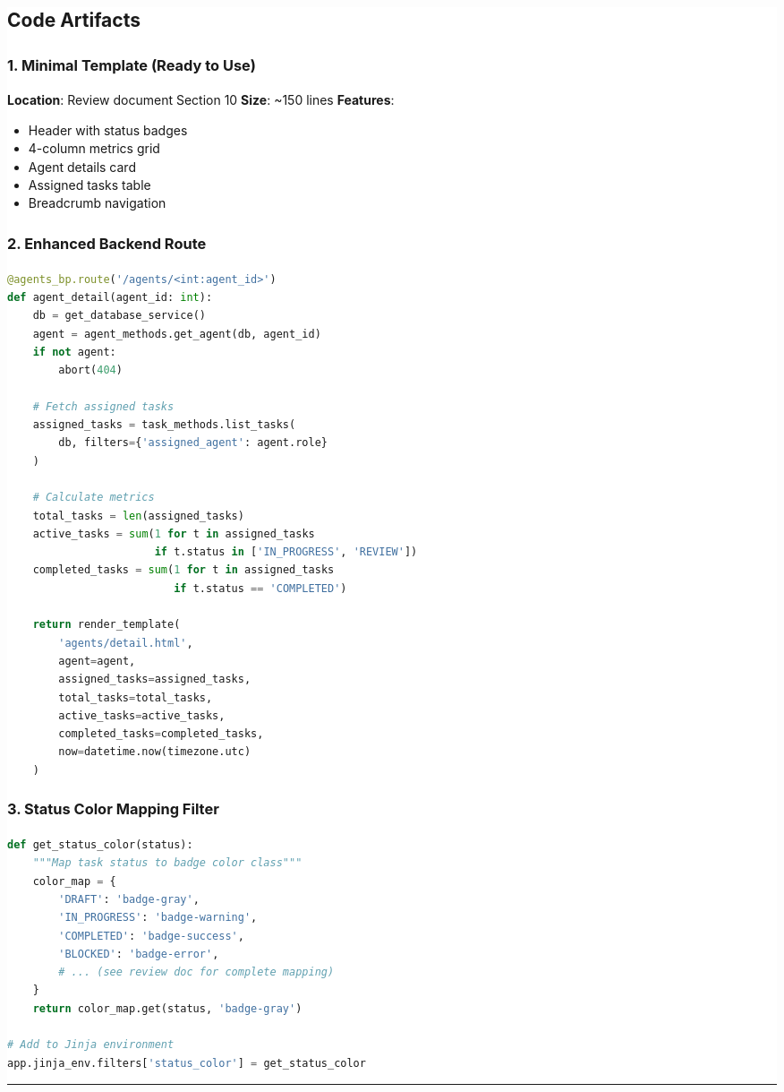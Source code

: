 ## Code Artifacts

### 1. Minimal Template (Ready to Use)
**Location**: Review document Section 10
**Size**: ~150 lines
**Features**:
- Header with status badges
- 4-column metrics grid
- Agent details card
- Assigned tasks table
- Breadcrumb navigation

### 2. Enhanced Backend Route
```python
@agents_bp.route('/agents/<int:agent_id>')
def agent_detail(agent_id: int):
    db = get_database_service()
    agent = agent_methods.get_agent(db, agent_id)
    if not agent:
        abort(404)

    # Fetch assigned tasks
    assigned_tasks = task_methods.list_tasks(
        db, filters={'assigned_agent': agent.role}
    )

    # Calculate metrics
    total_tasks = len(assigned_tasks)
    active_tasks = sum(1 for t in assigned_tasks
                       if t.status in ['IN_PROGRESS', 'REVIEW'])
    completed_tasks = sum(1 for t in assigned_tasks
                          if t.status == 'COMPLETED')

    return render_template(
        'agents/detail.html',
        agent=agent,
        assigned_tasks=assigned_tasks,
        total_tasks=total_tasks,
        active_tasks=active_tasks,
        completed_tasks=completed_tasks,
        now=datetime.now(timezone.utc)
    )
```

### 3. Status Color Mapping Filter
```python
def get_status_color(status):
    """Map task status to badge color class"""
    color_map = {
        'DRAFT': 'badge-gray',
        'IN_PROGRESS': 'badge-warning',
        'COMPLETED': 'badge-success',
        'BLOCKED': 'badge-error',
        # ... (see review doc for complete mapping)
    }
    return color_map.get(status, 'badge-gray')

# Add to Jinja environment
app.jinja_env.filters['status_color'] = get_status_color
```

---